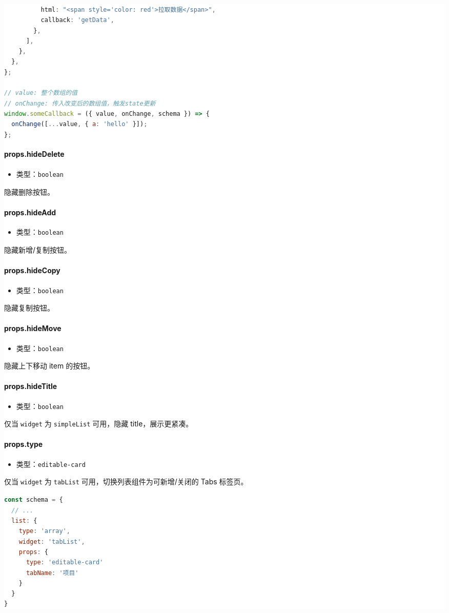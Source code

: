 ```js
          html: "<span style='color: red'>拉取数据</span>",
          callback: 'getData',
        },
      ],
    },
  },
};

// value: 整个数组的值
// onChange: 传入改变后的数组值，触发state更新
window.someCallback = ({ value, onChange, schema }) => {
  onChange([...value, { a: 'hello' }]);
};
```

#### props.hideDelete

- 类型：`boolean`

隐藏删除按钮。

#### props.hideAdd

- 类型：`boolean`

隐藏新增/复制按钮。

#### props.hideCopy

- 类型：`boolean`

隐藏复制按钮。

#### props.hideMove

- 类型：`boolean`

隐藏上下移动 item 的按钮。

#### props.hideTitle

- 类型：`boolean`

仅当 `widget` 为 `simpleList` 可用，隐藏 title，展示更紧凑。

#### props.type

- 类型：`editable-card`

仅当 `widget` 为 `tabList` 可用，切换列表组件为可新增/关闭的 Tabs 标签页。

```js
const schema = {
  // ...
  list: {
    type: 'array',
    widget: 'tabList',
    props: {
      type: 'editable-card'
      tabName: '项目'
    }
  }
}
```
